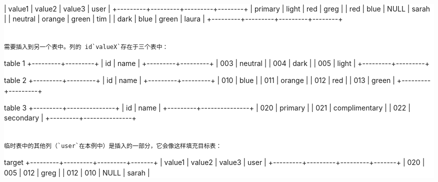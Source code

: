 |  value1 |  value2 |  value3 |   user |
+---------+---------+---------+--------+
| primary |   light |     red |   greg | 
|     red |    blue |    NULL |  sarah |
| neutral |  orange |   green |    tim |
|    dark |    blue |   green |  laura |
+---------+---------+---------+--------+ 
```

需要插入到另一个表中。列的 id`valueX`存在于三个表中：

```
table 1
+---------+---------+
|      id |    name | 
+---------+---------+
|     003 | neutral |
|     004 |    dark |
|     005 |   light |
+---------+---------+

table 2
+---------+---------+
|      id |    name | 
+---------+---------+
|     010 |    blue | 
|     011 |  orange | 
|     012 |     red |
|     013 |   green |
+---------+---------+

table 3
+---------+---------------+
|      id |          name | 
+---------+---------------+
|     020 |       primary |
|     021 | complimentary |
|     022 |     secondary |
+---------+---------------+ 
```

临时表中的其他列（`user`在本例中）是插入的一部分，它会像这样填充目标表：

```
 target
    +---------+---------+---------+-------+
    |  value1 |  value2 |  value3 |  user |
    +---------+---------+---------+-------+
    |     020 |     005 |     012 |  greg |
    |     012 |     010 |    NULL | sarah |